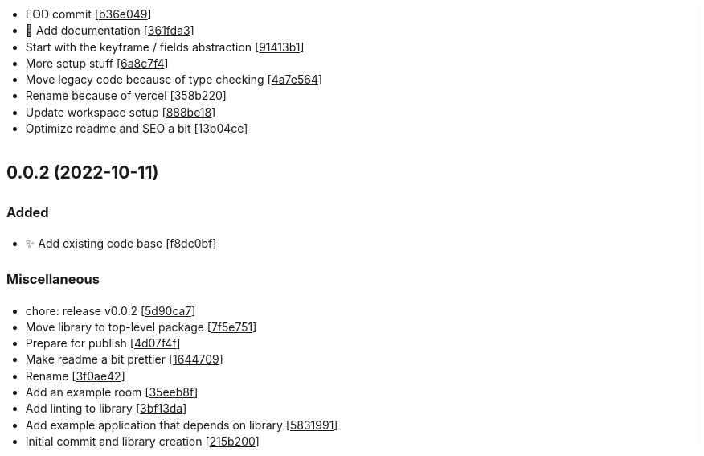 -  EOD commit [[b36e049](https://github.com/lucafanselau/jongleur/commit/b36e049fce06700350b7817d242d73c8e273c242)]
- 📝 Add documentation [[361fda3](https://github.com/lucafanselau/jongleur/commit/361fda306a485d647afef5022d42a73dc19369bb)]
-  Start with the keyframe / fields abstraction [[91413b1](https://github.com/lucafanselau/jongleur/commit/91413b146b8b1ee37266e9221d3b9f8ed7214921)]
-  More setup stuff [[6a8c7f4](https://github.com/lucafanselau/jongleur/commit/6a8c7f46eeb056b6017e139a3731ff33e72c99dd)]
-  Move legacy code because of type checking [[4a7e564](https://github.com/lucafanselau/jongleur/commit/4a7e564f946dcb9d097b2c440ce0104939e0595b)]
-  Rename because of vercel [[358b220](https://github.com/lucafanselau/jongleur/commit/358b220b5ca18972b8bbf6e393be8763575498e5)]
-  Update workspace setup [[888be18](https://github.com/lucafanselau/jongleur/commit/888be1884e322d9c560887ad12cb6b435ade81d0)]
-  Optimize readme and SEO a bit [[13b04ce](https://github.com/lucafanselau/jongleur/commit/13b04ce3aee0f5cd7d5ef45513557355fc1041ff)]


<a name="0.0.2"></a>
## 0.0.2 (2022-10-11)

### Added

- ✨ Add existing code base [[f8dc0bf](https://github.com/lucafanselau/jongleur/commit/f8dc0bf3a3b9eb834f4ec6d34da9ee00f2d43612)]

### Miscellaneous

-  chore: release v0.0.2 [[5d90ca7](https://github.com/lucafanselau/jongleur/commit/5d90ca7e8cacf478f691c81e2b856b41fa63f82e)]
-  Move library to top-level package [[7f5e751](https://github.com/lucafanselau/jongleur/commit/7f5e751b83de74681544a8879388dc2b49d62bdb)]
-  Prepare for publish [[4d07f4f](https://github.com/lucafanselau/jongleur/commit/4d07f4f5de989b63b96725c5dc7325b67f906413)]
-  Make readme a bit prettier [[1644709](https://github.com/lucafanselau/jongleur/commit/16447090a38a641bd10a1c910720540fc66f5c59)]
-  Rename [[3f0ae42](https://github.com/lucafanselau/jongleur/commit/3f0ae42fbec6687d774dd032e42f072fef61db95)]
-  Add an example room [[35eeb8f](https://github.com/lucafanselau/jongleur/commit/35eeb8f7ada5171aeeaadc89d5ec6b5db6da93ec)]
-  Add linting to library [[3bf13da](https://github.com/lucafanselau/jongleur/commit/3bf13dae9cb8f46b21679375f8ded5ed6b0e0654)]
-  Add example application that depends on library [[5831991](https://github.com/lucafanselau/jongleur/commit/5831991e7b12e3e18c8d88bdbfd6e007e07cd474)]
-  Initial commit and library creation [[215b200](https://github.com/lucafanselau/jongleur/commit/215b200bfcf02e51d4a2269e1894785250b56427)]


